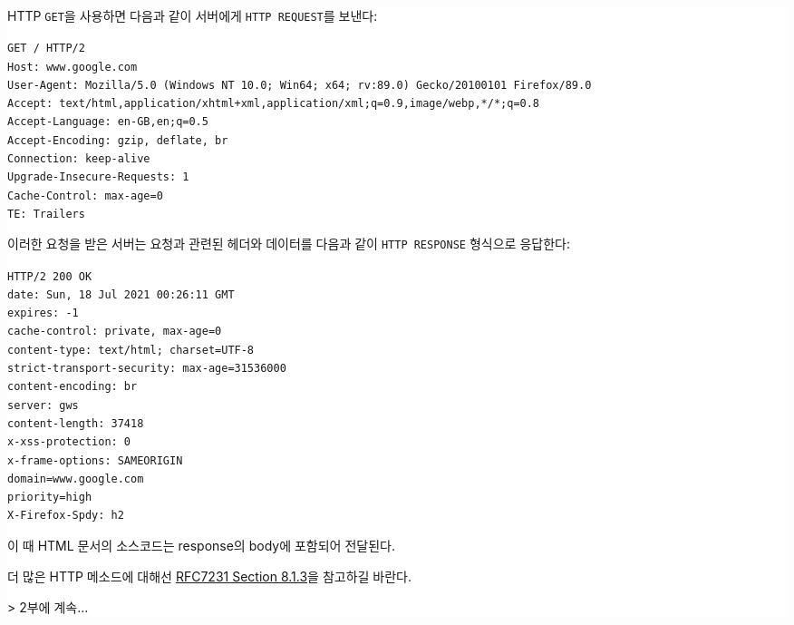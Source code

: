 HTTP `GET`을 사용하면 다음과 같이 서버에게 `HTTP REQUEST`를 보낸다:

```
GET / HTTP/2
Host: www.google.com
User-Agent: Mozilla/5.0 (Windows NT 10.0; Win64; x64; rv:89.0) Gecko/20100101 Firefox/89.0
Accept: text/html,application/xhtml+xml,application/xml;q=0.9,image/webp,*/*;q=0.8
Accept-Language: en-GB,en;q=0.5
Accept-Encoding: gzip, deflate, br
Connection: keep-alive
Upgrade-Insecure-Requests: 1
Cache-Control: max-age=0
TE: Trailers
```

이러한 요청을 받은 서버는 요청과 관련된 헤더와 데이터를 다음과 같이 `HTTP RESPONSE` 형식으로 응답한다:

```
HTTP/2 200 OK
date: Sun, 18 Jul 2021 00:26:11 GMT
expires: -1
cache-control: private, max-age=0
content-type: text/html; charset=UTF-8
strict-transport-security: max-age=31536000
content-encoding: br
server: gws
content-length: 37418
x-xss-protection: 0
x-frame-options: SAMEORIGIN
domain=www.google.com
priority=high
X-Firefox-Spdy: h2
```

이 때 HTML 문서의 소스코드는 response의 body에 포함되어 전달된다.

더 많은 HTTP 메소드에 대해선 [RFC7231 Section 8.1.3](https://datatracker.ietf.org/doc/html/rfc7231#section-8.1.3)을 참고하길 바란다.

\> 2부에 계속...
